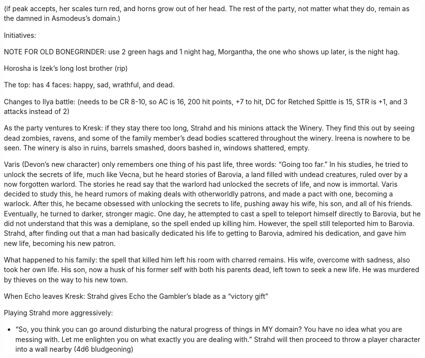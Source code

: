 (if peak accepts, her scales turn red, and horns grow out of her head. The rest of the party, not matter what they do, remain as the damned in Asmodeus’s domain.)

  

Initiatives:

  
  

NOTE FOR OLD BONEGRINDER: use 2 green hags and 1 night hag, Morgantha, the one who shows up later, is the night hag. 

  

Horosha is Izek’s long lost brother (rip)

  

The top: has 4 faces: happy, sad, wrathful, and dead.

  

Changes to Ilya battle: (needs to be CR 8-10, so AC is 16, 200 hit points, +7 to hit, DC for Retched Spittle is 15, STR is +1, and 3 attacks instead of 2)

  

As the party ventures to Kresk: if they stay there too long, Strahd and his minions attack the Winery. They find this out by seeing dead zombies, ravens, and some of the family member’s dead bodies scattered throughout the winery. Ireena is nowhere to be seen. The winery is also in ruins, barrels smashed, doors bashed in, windows shattered, empty. 

  

Varis (Devon’s new character) only remembers one thing of his past life, three words: “Going too far.” In his studies, he tried to unlock the secrets of life, much like Vecna, but he heard stories of Barovia, a land filled with undead creatures, ruled over by a now forgotten warlord. The stories he read say that the warlord had unlocked the secrets of life, and now is immortal. Varis decided to study this, he heard rumors of making deals with otherworldly patrons, and made a pact with one, becoming a warlock. After this, he became obsessed with unlocking the secrets to life, pushing away his wife, his son, and all of his friends. Eventually, he turned to darker, stronger magic. One day, he attempted to cast a spell to teleport himself directly to Barovia, but he did not understand that this was a demiplane, so the spell ended up killing him. However, the spell still teleported him to Barovia. Strahd, after finding out that a man had basically dedicated his life to getting to Barovia, admired his dedication, and gave him new life, becoming his new patron. 

  

What happened to his family: the spell that killed him left his room with charred remains. His wife, overcome with sadness, also took her own life. His son, now a husk of his former self with both his parents dead, left town to seek a new life. He was murdered by thieves on the way to his new town.

  

When Echo leaves Kresk: Strahd gives Echo the Gambler’s blade as a “victory gift”

  

Playing Strahd more aggressively:

- “So, you think you can go around disturbing the natural progress of things in MY domain? You have no idea what you are messing with. Let me enlighten you on what exactly you are dealing with.” Strahd will then proceed to throw a player character into a wall nearby (4d6 bludgeoning)
    
